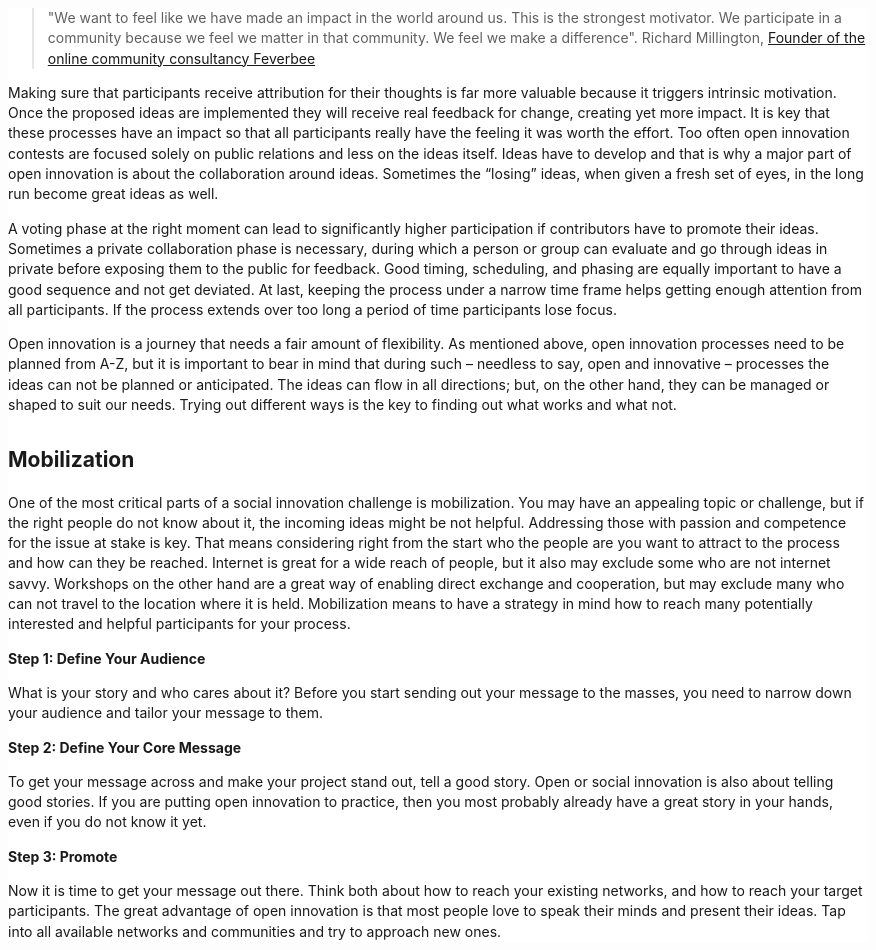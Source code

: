> "We want to feel like we have made an impact in the world around us. This is the strongest motivator. We participate in a community because we feel we matter in that community. We feel we make a difference".
Richard Millington, [Founder of the online community consultancy Feverbee](http://www.feverbee.com/2012/03/real-motivation.html)


Making sure that participants receive attribution for their thoughts is far more valuable because it triggers intrinsic motivation. Once the proposed ideas are implemented they will receive real feedback for change, creating yet more impact. It is key that these processes have an impact so that all participants really have the feeling it was worth the effort. Too often open innovation contests are focused solely on public relations and less on the ideas itself. Ideas have to develop and that is why a major part of open innovation is about the collaboration around ideas. Sometimes the “losing” ideas, when given a fresh set of eyes, in the long run become great ideas as well.

A voting phase at the right moment can lead to significantly higher participation if contributors have to promote their ideas. Sometimes a private collaboration phase is necessary, during which a person or group can evaluate and go through ideas in private before exposing them to the public for feedback. Good timing, scheduling, and phasing are equally important to have a good sequence and not get deviated. At last, keeping the process under a narrow time frame helps getting enough attention from all participants. If the process extends over too long a period of time participants lose focus.

Open innovation is a journey that needs a fair amount of flexibility. As mentioned above, open innovation processes need to be planned from A-Z, but it is important to bear in mind that during such – needless to say, open and innovative – processes the ideas can not be planned or anticipated. The ideas can flow in all directions; but, on the other hand, they can be managed or shaped to suit our needs. Trying out different ways is the key to finding out what works and what not.

## Mobilization

One of the most critical parts of a social innovation challenge is mobilization. You may have an appealing topic or challenge, but if the right people do not know about it, the incoming ideas might be not helpful. Addressing those with passion and competence for the issue at stake is key. That means considering right from the start who the people are you want to attract to the process and how can they be reached. Internet is great for a wide reach of people, but it also may exclude some who are not internet savvy. Workshops on the other hand are a great way of enabling direct exchange and cooperation, but may exclude many who can not travel to the location where it is held. Mobilization means to have a strategy in mind how to reach many potentially interested and helpful participants for your process.

**Step 1: Define Your Audience**

What is your story and who cares about it?  Before you start sending out your message to the masses, you need to narrow down your audience and tailor your message to them.

**Step 2: Define Your Core Message**

To get your message across and make your project stand out, tell a good story. Open or social innovation is also about telling good stories. If you are putting open innovation to practice, then you most probably already have a great story in your hands, even if you do not know it yet.

**Step 3: Promote**

Now it is time to get your message out there. Think both about how to reach your existing networks, and how to reach your target participants. The great advantage of open innovation is that most people love to speak their minds and present their ideas. Tap into all available networks and communities and try to approach new ones.

